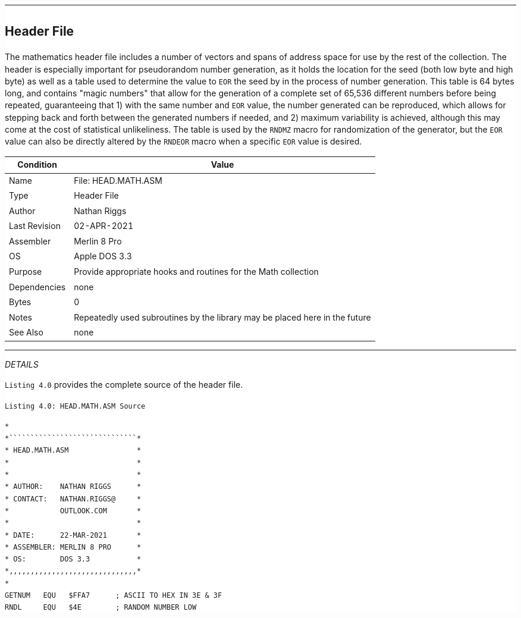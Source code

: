 

---



## Header File

The mathematics header file includes a number of vectors and spans of address space for use by the rest of the collection. The header is especially important for pseudorandom number generation, as it holds the location for the seed (both low byte and high byte) as well as a table used to determine the value to `EOR` the seed by in the process of number generation. This table is 64 bytes long, and contains "magic numbers" that allow for the generation of a complete set of 65,536 different numbers before being repeated, guaranteeing that 1) with the same number and `EOR` value, the number generated can be reproduced, which allows for stepping back and forth between the generated numbers if needed, and 2) maximum variability is achieved, although this may come at the cost of statistical unlikeliness. The table is used by the `RNDMZ` macro for randomization of the generator, but the `EOR` value can also be directly altered by the `RNDEOR` macro when a specific `EOR` value is desired. 



| Condition     | Value                                                        |
| ------------- | ------------------------------------------------------------ |
| Name          | File: HEAD.MATH.ASM                                          |
| Type          | Header File                                                  |
| Author        | Nathan Riggs                                                 |
| Last Revision | 02-APR-2021                                                  |
| Assembler     | Merlin 8 Pro                                                 |
| OS            | Apple DOS 3.3                                                |
| Purpose       | Provide appropriate hooks and routines for the Math collection |
| Dependencies  | none                                                         |
| Bytes         | 0                                                            |
| Notes         | Repeatedly used subroutines by the library may be placed here in the future |
| See Also      | none                                                         |

---

*DETAILS*

`Listing 4.0` provides the complete source of the header file.



`Listing 4.0: HEAD.MATH.ASM Source`

```assembly
*
*``````````````````````````````*
* HEAD.MATH.ASM                *
*                              *
*                              *
* AUTHOR:    NATHAN RIGGS      *
* CONTACT:   NATHAN.RIGGS@     *
*            OUTLOOK.COM       *
*                              *
* DATE:      22-MAR-2021       *
* ASSEMBLER: MERLIN 8 PRO      *
* OS:        DOS 3.3           *
*,,,,,,,,,,,,,,,,,,,,,,,,,,,,,,*
*
GETNUM   EQU   $FFA7      ; ASCII TO HEX IN 3E & 3F
RNDL     EQU   $4E        ; RANDOM NUMBER LOW
```